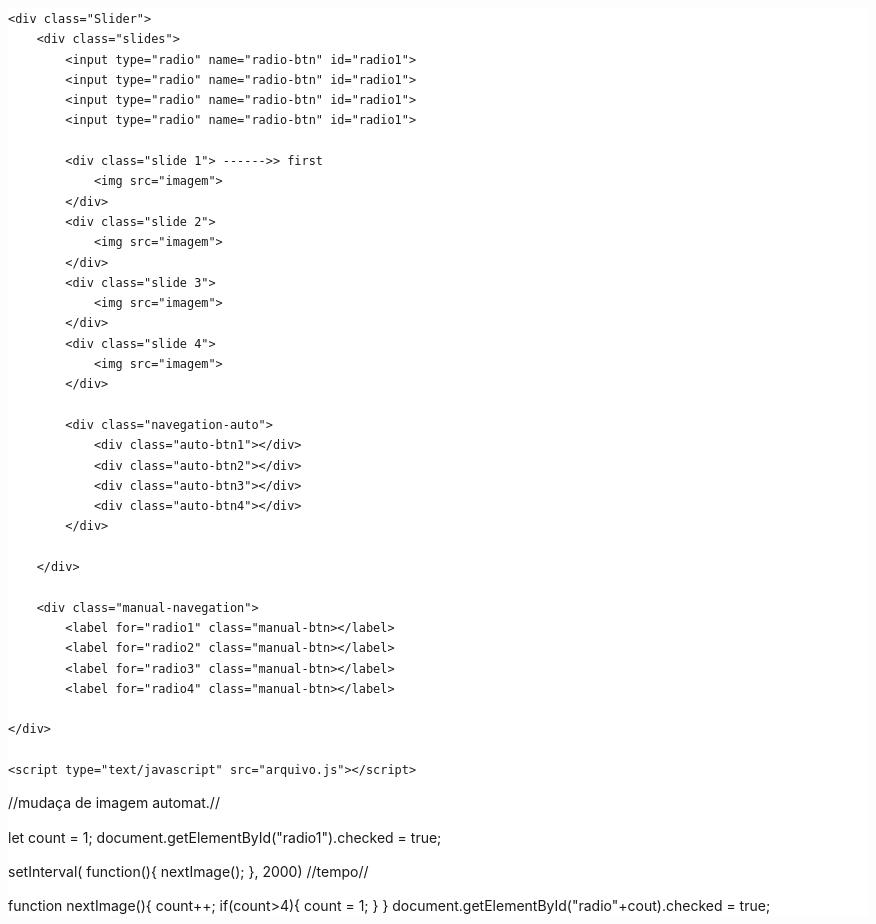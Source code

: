 </style>

<body>

	<div class="Slider">
		<div class="slides">
			<input type="radio" name="radio-btn" id="radio1">
			<input type="radio" name="radio-btn" id="radio1">
			<input type="radio" name="radio-btn" id="radio1">
			<input type="radio" name="radio-btn" id="radio1">
			
			<div class="slide 1"> ------>> first
				<img src="imagem">
			</div>
			<div class="slide 2"> 
				<img src="imagem">
			</div>
			<div class="slide 3"> 
				<img src="imagem">
			</div>
			<div class="slide 4"> 
				<img src="imagem">
			</div>
			
			<div class="navegation-auto">
				<div class="auto-btn1"></div>
				<div class="auto-btn2"></div>
				<div class="auto-btn3"></div>
				<div class="auto-btn4"></div>
			</div>
		
		</div>
		
		<div class="manual-navegation">
			<label for="radio1" class="manual-btn></label>
			<label for="radio2" class="manual-btn></label>
			<label for="radio3" class="manual-btn></label>
			<label for="radio4" class="manual-btn></label>
		
	</div>
	
	<script type="text/javascript" src="arquivo.js"></script>
//mudaça de imagem automat.//

let count = 1;
document.getElementById("radio1").checked = true; 

setInterval( function(){
	nextImage();
}, 2000)  //tempo//

function nextImage(){
	count++;
	if(count>4){
		count = 1;
	}
}
document.getElementById("radio"+cout).checked = true;
